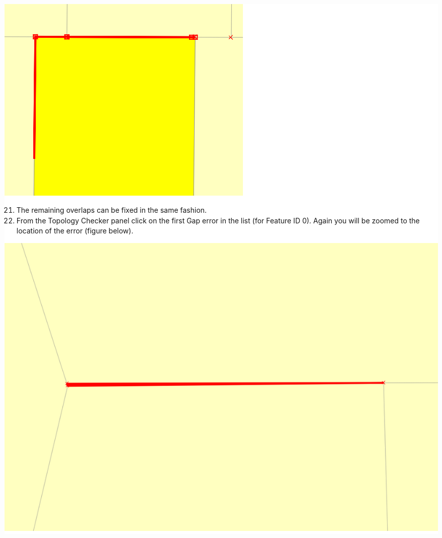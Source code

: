 ![Smaller Overlap Issue](figures/Smaller_Overlap_Issue.png "Smaller Overlap Issue")

21. The remaining overlaps can be fixed in the same fashion.
22.	From the Topology Checker panel click on the first Gap error in the list (for Feature ID 0). Again you will be zoomed to the location of the error (figure below).


![Gap Error](figures/Gap_Error.png "Gap Error")
